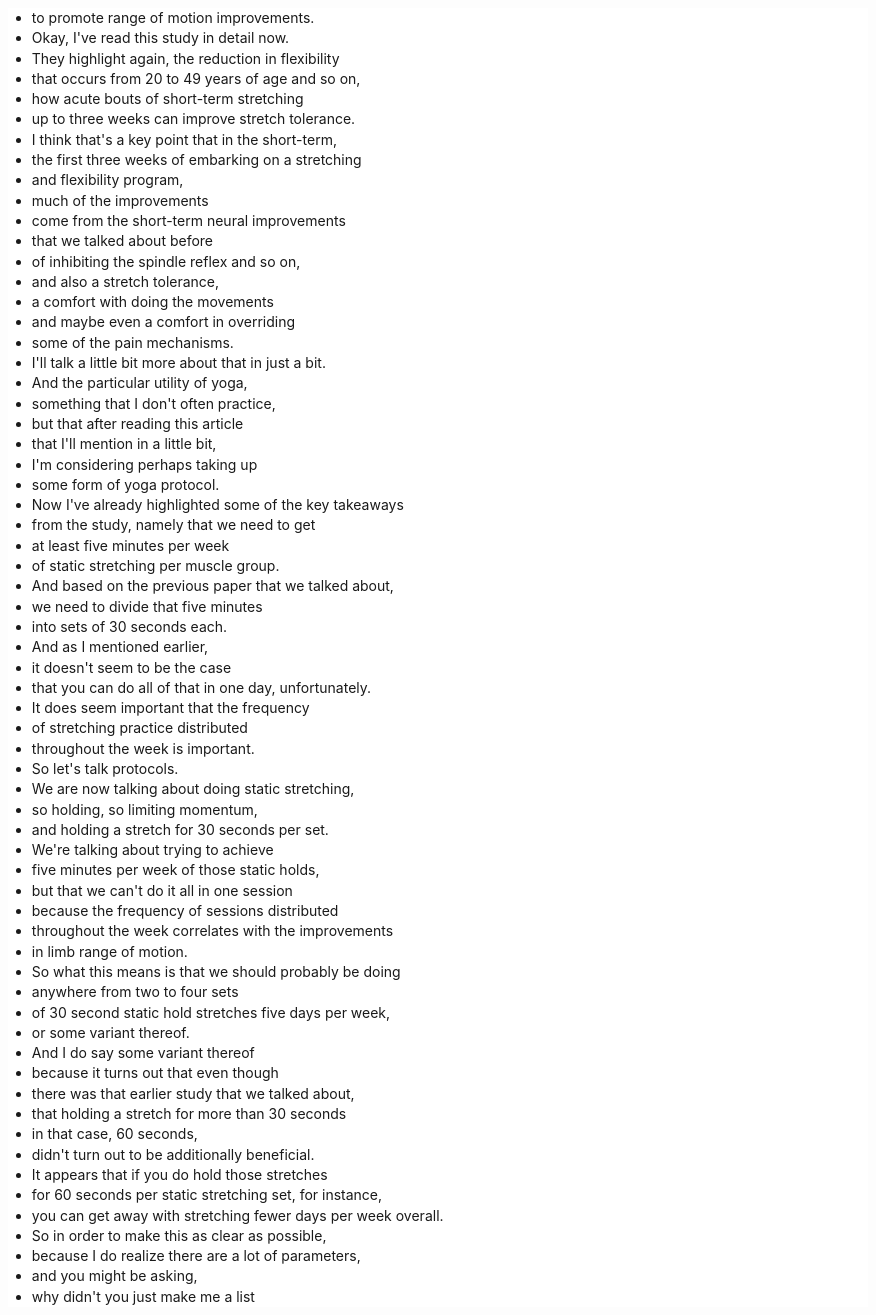 *  to promote range of motion improvements.
*  Okay, I've read this study in detail now.
*  They highlight again, the reduction in flexibility
*  that occurs from 20 to 49 years of age and so on,
*  how acute bouts of short-term stretching
*  up to three weeks can improve stretch tolerance.
*  I think that's a key point that in the short-term,
*  the first three weeks of embarking on a stretching
*  and flexibility program,
*  much of the improvements
*  come from the short-term neural improvements
*  that we talked about before
*  of inhibiting the spindle reflex and so on,
*  and also a stretch tolerance,
*  a comfort with doing the movements
*  and maybe even a comfort in overriding
*  some of the pain mechanisms.
*  I'll talk a little bit more about that in just a bit.
*  And the particular utility of yoga,
*  something that I don't often practice,
*  but that after reading this article
*  that I'll mention in a little bit,
*  I'm considering perhaps taking up
*  some form of yoga protocol.
*  Now I've already highlighted some of the key takeaways
*  from the study, namely that we need to get
*  at least five minutes per week
*  of static stretching per muscle group.
*  And based on the previous paper that we talked about,
*  we need to divide that five minutes
*  into sets of 30 seconds each.
*  And as I mentioned earlier,
*  it doesn't seem to be the case
*  that you can do all of that in one day, unfortunately.
*  It does seem important that the frequency
*  of stretching practice distributed
*  throughout the week is important.
*  So let's talk protocols.
*  We are now talking about doing static stretching,
*  so holding, so limiting momentum,
*  and holding a stretch for 30 seconds per set.
*  We're talking about trying to achieve
*  five minutes per week of those static holds,
*  but that we can't do it all in one session
*  because the frequency of sessions distributed
*  throughout the week correlates with the improvements
*  in limb range of motion.
*  So what this means is that we should probably be doing
*  anywhere from two to four sets
*  of 30 second static hold stretches five days per week,
*  or some variant thereof.
*  And I do say some variant thereof
*  because it turns out that even though
*  there was that earlier study that we talked about,
*  that holding a stretch for more than 30 seconds
*  in that case, 60 seconds,
*  didn't turn out to be additionally beneficial.
*  It appears that if you do hold those stretches
*  for 60 seconds per static stretching set, for instance,
*  you can get away with stretching fewer days per week overall.
*  So in order to make this as clear as possible,
*  because I do realize there are a lot of parameters,
*  and you might be asking,
*  why didn't you just make me a list
